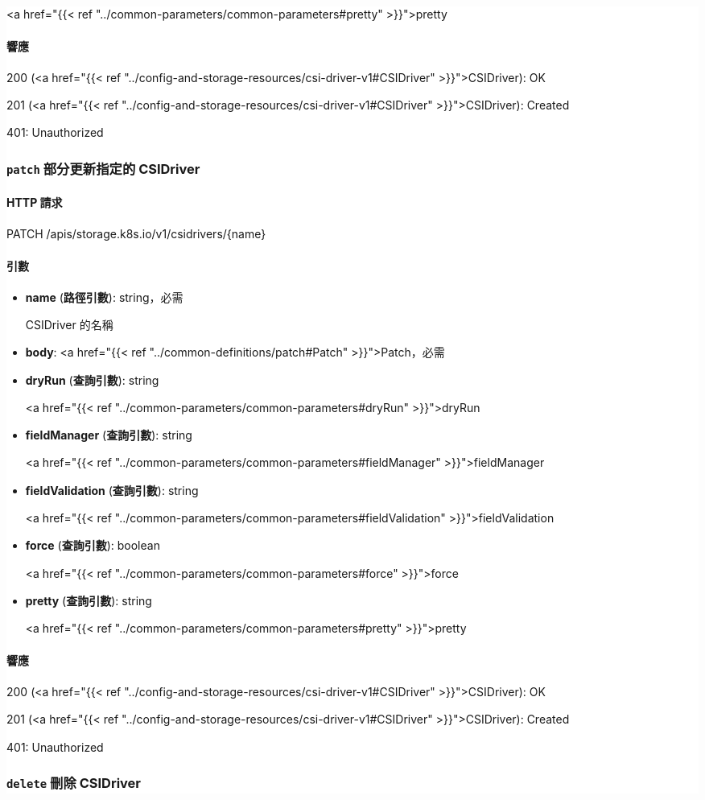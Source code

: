   <a href="{{< ref "../common-parameters/common-parameters#pretty" >}}">pretty</a>


#### 響應

200 (<a href="{{< ref "../config-and-storage-resources/csi-driver-v1#CSIDriver" >}}">CSIDriver</a>): OK

201 (<a href="{{< ref "../config-and-storage-resources/csi-driver-v1#CSIDriver" >}}">CSIDriver</a>): Created

401: Unauthorized


### `patch` 部分更新指定的 CSIDriver

#### HTTP 請求

PATCH /apis/storage.k8s.io/v1/csidrivers/{name}


#### 引數

- **name** (**路徑引數**): string，必需
  
  CSIDriver 的名稱

- **body**: <a href="{{< ref "../common-definitions/patch#Patch" >}}">Patch</a>，必需

- **dryRun** (**查詢引數**): string
  
  <a href="{{< ref "../common-parameters/common-parameters#dryRun" >}}">dryRun</a>

- **fieldManager** (**查詢引數**): string
  
  <a href="{{< ref "../common-parameters/common-parameters#fieldManager" >}}">fieldManager</a>

- **fieldValidation** (**查詢引數**): string
  
  <a href="{{< ref "../common-parameters/common-parameters#fieldValidation" >}}">fieldValidation</a>

- **force** (**查詢引數**): boolean
  
  <a href="{{< ref "../common-parameters/common-parameters#force" >}}">force</a>

- **pretty** (**查詢引數**): string
  
  <a href="{{< ref "../common-parameters/common-parameters#pretty" >}}">pretty</a>


#### 響應

200 (<a href="{{< ref "../config-and-storage-resources/csi-driver-v1#CSIDriver" >}}">CSIDriver</a>): OK

201 (<a href="{{< ref "../config-and-storage-resources/csi-driver-v1#CSIDriver" >}}">CSIDriver</a>): Created

401: Unauthorized


### `delete` 刪除 CSIDriver
